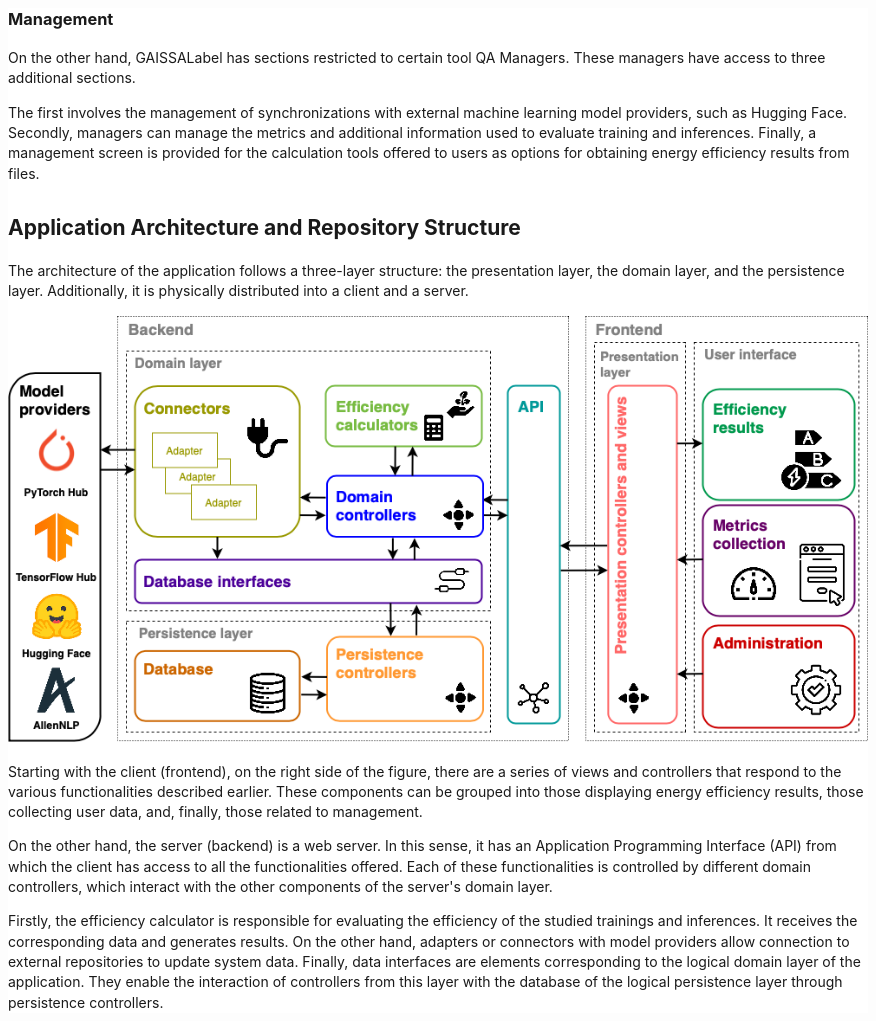 ### Management
On the other hand, GAISSALabel has sections restricted to certain tool QA Managers. These managers have access to three additional sections.

The first involves the management of synchronizations with external machine learning model providers, such as Hugging Face. Secondly, managers can manage the metrics and additional information used to evaluate training and inferences. Finally, a management screen is provided for the calculation tools offered to users as options for obtaining energy efficiency results from files.

## Application Architecture and Repository Structure

The architecture of the application follows a three-layer structure: the presentation layer, the domain layer, and the persistence layer. Additionally, it is physically distributed into a client and a server.

![Application architecture](./Architecture.png)

Starting with the client (frontend), on the right side of the figure, there are a series of views and controllers that respond to the various functionalities described earlier. These components can be grouped into those displaying energy efficiency results, those collecting user data, and, finally, those related to management.

On the other hand, the server (backend) is a web server. In this sense, it has an Application Programming Interface (API) from which the client has access to all the functionalities offered. Each of these functionalities is controlled by different domain controllers, which interact with the other components of the server's domain layer.

Firstly, the efficiency calculator is responsible for evaluating the efficiency of the studied trainings and inferences. It receives the corresponding data and generates results. On the other hand, adapters or connectors with model providers allow connection to external repositories to update system data. Finally, data interfaces are elements corresponding to the logical domain layer of the application. They enable the interaction of controllers from this layer with the database of the logical persistence layer through persistence controllers.
